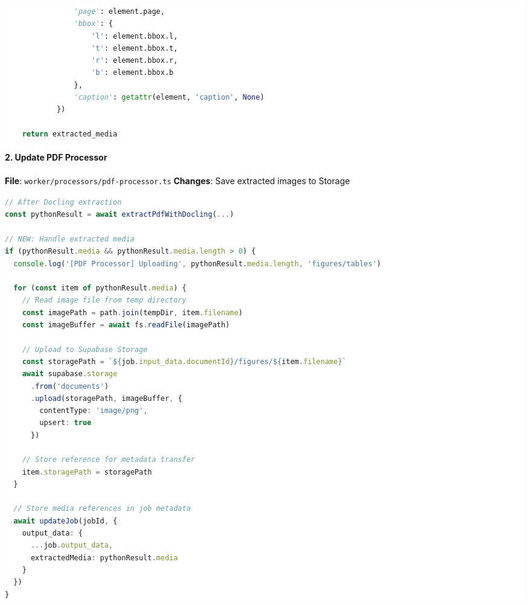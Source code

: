 ```python
                'page': element.page,
                'bbox': {
                    'l': element.bbox.l,
                    't': element.bbox.t,
                    'r': element.bbox.r,
                    'b': element.bbox.b
                },
                'caption': getattr(element, 'caption', None)
            })

    return extracted_media
```

#### 2. Update PDF Processor

**File**: `worker/processors/pdf-processor.ts`
**Changes**: Save extracted images to Storage

```typescript
// After Docling extraction
const pythonResult = await extractPdfWithDocling(...)

// NEW: Handle extracted media
if (pythonResult.media && pythonResult.media.length > 0) {
  console.log('[PDF Processor] Uploading', pythonResult.media.length, 'figures/tables')

  for (const item of pythonResult.media) {
    // Read image file from temp directory
    const imagePath = path.join(tempDir, item.filename)
    const imageBuffer = await fs.readFile(imagePath)

    // Upload to Supabase Storage
    const storagePath = `${job.input_data.documentId}/figures/${item.filename}`
    await supabase.storage
      .from('documents')
      .upload(storagePath, imageBuffer, {
        contentType: 'image/png',
        upsert: true
      })

    // Store reference for metadata transfer
    item.storagePath = storagePath
  }

  // Store media references in job metadata
  await updateJob(jobId, {
    output_data: {
      ...job.output_data,
      extractedMedia: pythonResult.media
    }
  })
}
```
